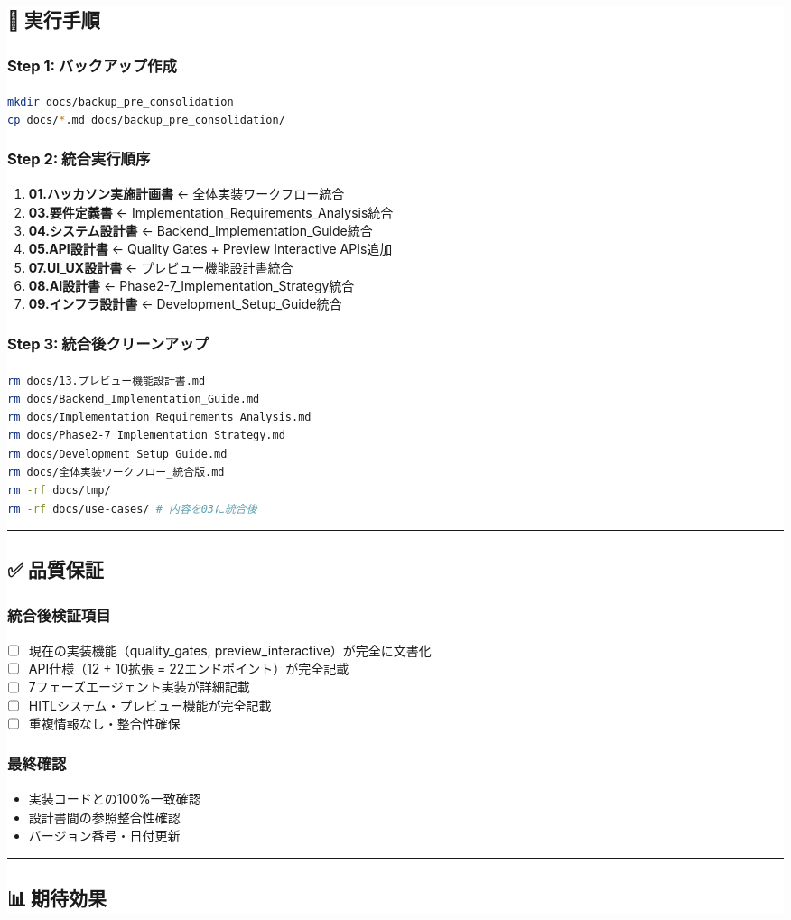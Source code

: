 
## 🚀 **実行手順**

### **Step 1: バックアップ作成**
```bash
mkdir docs/backup_pre_consolidation
cp docs/*.md docs/backup_pre_consolidation/
```

### **Step 2: 統合実行順序**
1. **01.ハッカソン実施計画書** ← 全体実装ワークフロー統合
2. **03.要件定義書** ← Implementation_Requirements_Analysis統合
3. **04.システム設計書** ← Backend_Implementation_Guide統合
4. **05.API設計書** ← Quality Gates + Preview Interactive APIs追加
5. **07.UI_UX設計書** ← プレビュー機能設計書統合
6. **08.AI設計書** ← Phase2-7_Implementation_Strategy統合
7. **09.インフラ設計書** ← Development_Setup_Guide統合

### **Step 3: 統合後クリーンアップ**
```bash
rm docs/13.プレビュー機能設計書.md
rm docs/Backend_Implementation_Guide.md  
rm docs/Implementation_Requirements_Analysis.md
rm docs/Phase2-7_Implementation_Strategy.md
rm docs/Development_Setup_Guide.md
rm docs/全体実装ワークフロー_統合版.md
rm -rf docs/tmp/
rm -rf docs/use-cases/ # 内容を03に統合後
```

---

## ✅ **品質保証**

### **統合後検証項目**
- [ ] 現在の実装機能（quality_gates, preview_interactive）が完全に文書化
- [ ] API仕様（12 + 10拡張 = 22エンドポイント）が完全記載
- [ ] 7フェーズエージェント実装が詳細記載
- [ ] HITLシステム・プレビュー機能が完全記載
- [ ] 重複情報なし・整合性確保

### **最終確認**
- 実装コードとの100%一致確認
- 設計書間の参照整合性確認
- バージョン番号・日付更新

---

## 📊 **期待効果**
